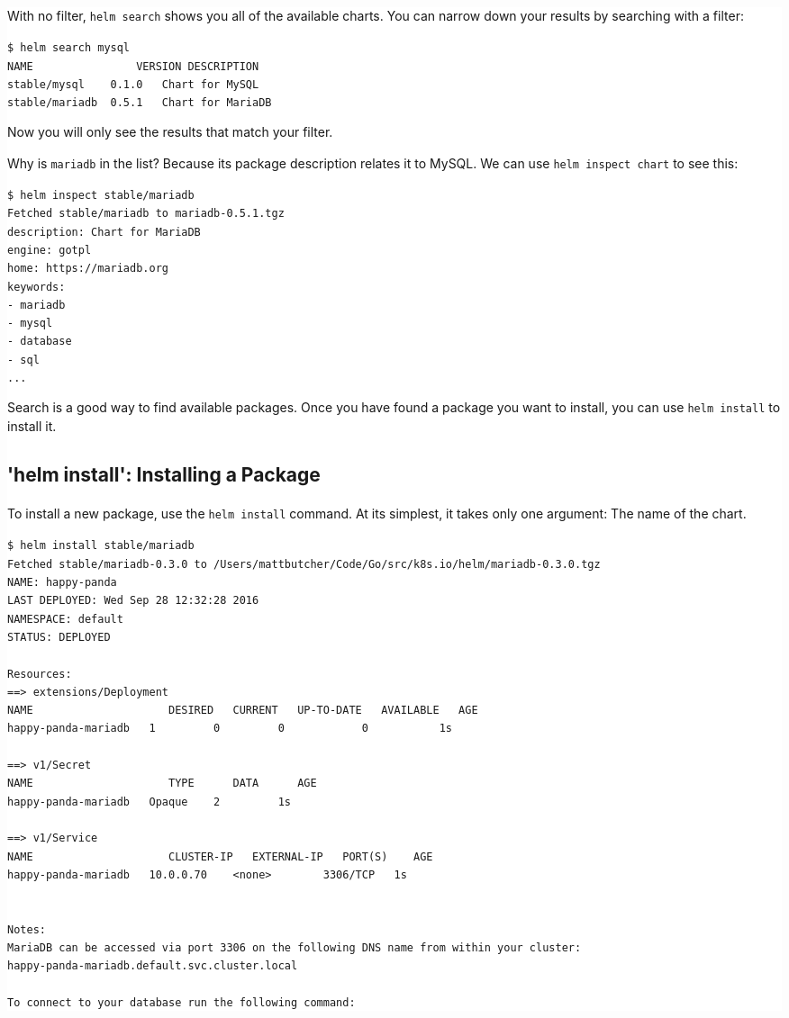 With no filter, `helm search` shows you all of the available charts. You
can narrow down your results by searching with a filter:

```console
$ helm search mysql
NAME               	VERSION	DESCRIPTION
stable/mysql  	0.1.0  	Chart for MySQL
stable/mariadb	0.5.1  	Chart for MariaDB
```

Now you will only see the results that match your filter.

Why is
`mariadb` in the list? Because its package description relates it to
MySQL. We can use `helm inspect chart` to see this:

```console
$ helm inspect stable/mariadb
Fetched stable/mariadb to mariadb-0.5.1.tgz
description: Chart for MariaDB
engine: gotpl
home: https://mariadb.org
keywords:
- mariadb
- mysql
- database
- sql
...
```

Search is a good way to find available packages. Once you have found a
package you want to install, you can use `helm install` to install it.

## 'helm install': Installing a Package

To install a new package, use the `helm install` command. At its
simplest, it takes only one argument: The name of the chart.

```console
$ helm install stable/mariadb
Fetched stable/mariadb-0.3.0 to /Users/mattbutcher/Code/Go/src/k8s.io/helm/mariadb-0.3.0.tgz
NAME: happy-panda
LAST DEPLOYED: Wed Sep 28 12:32:28 2016
NAMESPACE: default
STATUS: DEPLOYED

Resources:
==> extensions/Deployment
NAME                     DESIRED   CURRENT   UP-TO-DATE   AVAILABLE   AGE
happy-panda-mariadb   1         0         0            0           1s

==> v1/Secret
NAME                     TYPE      DATA      AGE
happy-panda-mariadb   Opaque    2         1s

==> v1/Service
NAME                     CLUSTER-IP   EXTERNAL-IP   PORT(S)    AGE
happy-panda-mariadb   10.0.0.70    <none>        3306/TCP   1s


Notes:
MariaDB can be accessed via port 3306 on the following DNS name from within your cluster:
happy-panda-mariadb.default.svc.cluster.local

To connect to your database run the following command:

```
